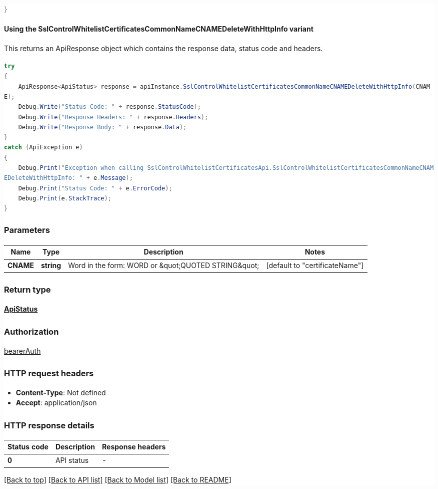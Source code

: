 ```csharp
}
```

#### Using the SslControlWhitelistCertificatesCommonNameCNAMEDeleteWithHttpInfo variant
This returns an ApiResponse object which contains the response data, status code and headers.

```csharp
try
{
    ApiResponse<ApiStatus> response = apiInstance.SslControlWhitelistCertificatesCommonNameCNAMEDeleteWithHttpInfo(CNAME);
    Debug.Write("Status Code: " + response.StatusCode);
    Debug.Write("Response Headers: " + response.Headers);
    Debug.Write("Response Body: " + response.Data);
}
catch (ApiException e)
{
    Debug.Print("Exception when calling SslControlWhitelistCertificatesApi.SslControlWhitelistCertificatesCommonNameCNAMEDeleteWithHttpInfo: " + e.Message);
    Debug.Print("Status Code: " + e.ErrorCode);
    Debug.Print(e.StackTrace);
}
```

### Parameters

| Name | Type | Description | Notes |
|------|------|-------------|-------|
| **CNAME** | **string** | Word in the form: WORD or \&quot;QUOTED STRING\&quot; | [default to &quot;certificateName&quot;] |

### Return type

[**ApiStatus**](ApiStatus.md)

### Authorization

[bearerAuth](../README.md#bearerAuth)

### HTTP request headers

 - **Content-Type**: Not defined
 - **Accept**: application/json


### HTTP response details
| Status code | Description | Response headers |
|-------------|-------------|------------------|
| **0** | API status |  -  |

[[Back to top]](#) [[Back to API list]](../README.md#documentation-for-api-endpoints) [[Back to Model list]](../README.md#documentation-for-models) [[Back to README]](../README.md)
